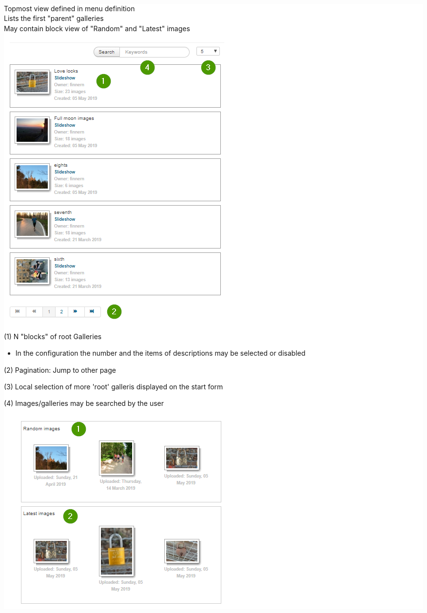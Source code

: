 Topmost view defined in menu definition<br>
Lists the first "parent" galleries<br>
May contain block view of "Random" and "Latest" images<br>

![Start page: root galleries](https://github.com/RSGallery2/RSGallery2_Project/blob/master/Documentation/J!3x/ImagesUsedInDoc/site.start.rootgalleries.png?raw=true)

(1) N "blocks" of root Galleries

* In the configuration the number and the items of descriptions may be selected or disabled

(2) Pagination: Jump to other page

(3) Local selection of more 'root' galleris displayed on the start form

(4) Images/galleries may be searched by the user


![Start page: root galleries](https://github.com/RSGallery2/RSGallery2_Project/blob/master/Documentation/J!3x/ImagesUsedInDoc/site.start.randomLatestImages.png?raw=true)